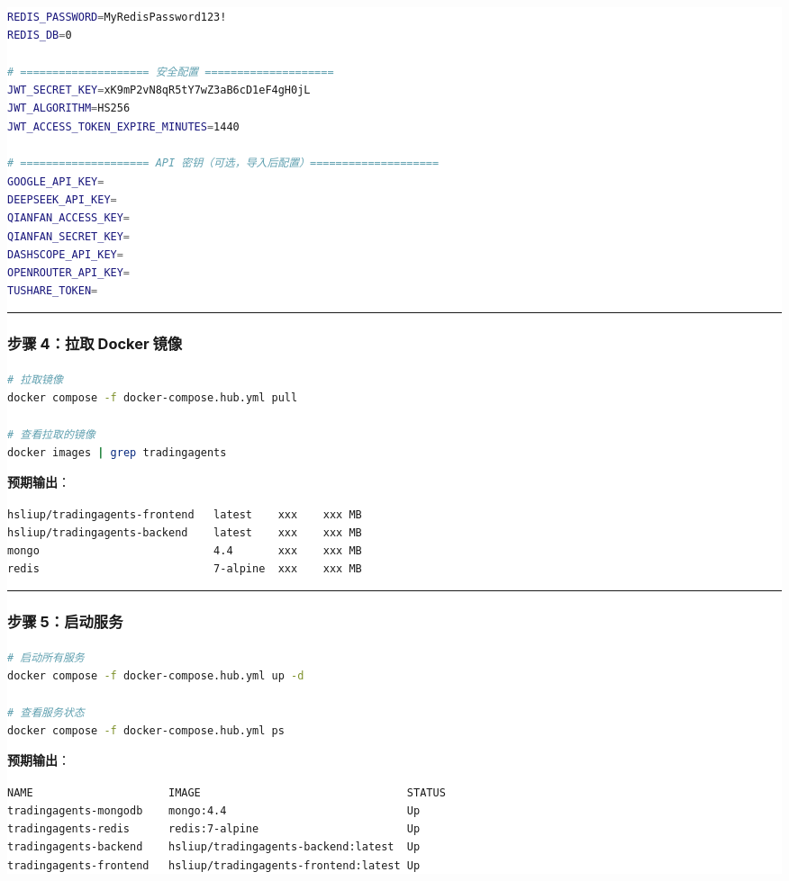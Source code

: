 ```bash
REDIS_PASSWORD=MyRedisPassword123!
REDIS_DB=0

# ==================== 安全配置 ====================
JWT_SECRET_KEY=xK9mP2vN8qR5tY7wZ3aB6cD1eF4gH0jL
JWT_ALGORITHM=HS256
JWT_ACCESS_TOKEN_EXPIRE_MINUTES=1440

# ==================== API 密钥（可选，导入后配置）====================
GOOGLE_API_KEY=
DEEPSEEK_API_KEY=
QIANFAN_ACCESS_KEY=
QIANFAN_SECRET_KEY=
DASHSCOPE_API_KEY=
OPENROUTER_API_KEY=
TUSHARE_TOKEN=
```

---

### 步骤 4：拉取 Docker 镜像

```bash
# 拉取镜像
docker compose -f docker-compose.hub.yml pull

# 查看拉取的镜像
docker images | grep tradingagents
```

**预期输出**：

```
hsliup/tradingagents-frontend   latest    xxx    xxx MB
hsliup/tradingagents-backend    latest    xxx    xxx MB
mongo                           4.4       xxx    xxx MB
redis                           7-alpine  xxx    xxx MB
```

---

### 步骤 5：启动服务

```bash
# 启动所有服务
docker compose -f docker-compose.hub.yml up -d

# 查看服务状态
docker compose -f docker-compose.hub.yml ps
```

**预期输出**：

```
NAME                     IMAGE                                STATUS
tradingagents-mongodb    mongo:4.4                            Up
tradingagents-redis      redis:7-alpine                       Up
tradingagents-backend    hsliup/tradingagents-backend:latest  Up
tradingagents-frontend   hsliup/tradingagents-frontend:latest Up
```
